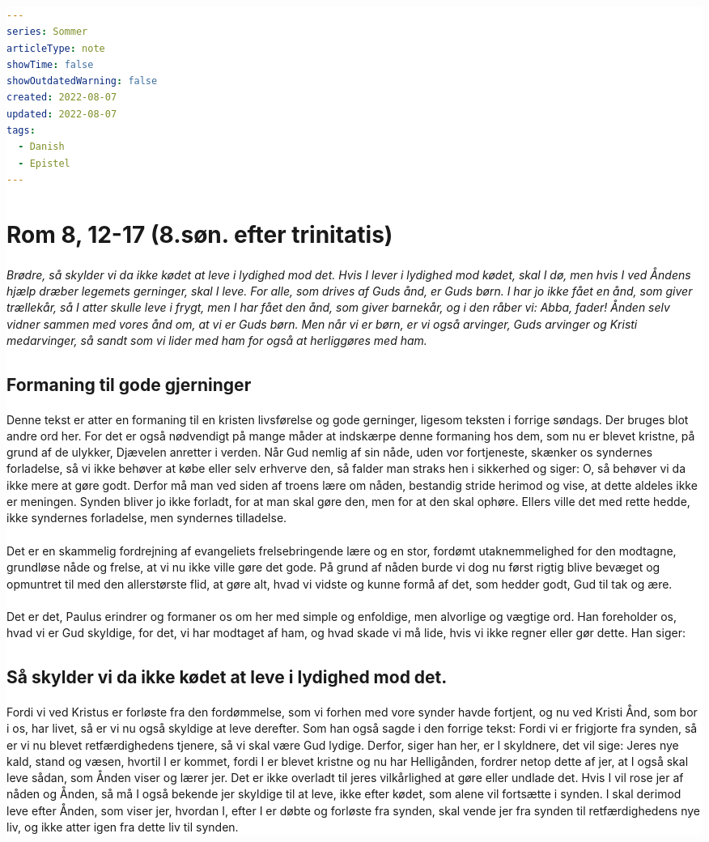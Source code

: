 ```yaml
---
series: Sommer
articleType: note
showTime: false
showOutdatedWarning: false
created: 2022-08-07
updated: 2022-08-07
tags:
  - Danish
  - Epistel
---
```


# Rom 8, 12-17 (8.søn. efter trinitatis)
_Brødre, så skylder vi da ikke kødet at leve i lydighed mod det. Hvis I lever i lydighed mod kødet, skal I dø, men hvis I ved Åndens hjælp dræber legemets gerninger, skal I leve. For alle, som drives af Guds ånd, er Guds børn. I har jo ikke fået en ånd, som giver trællekår, så I atter skulle leve i frygt, men I har fået den ånd, som giver barnekår, og i den råber vi: Abba, fader! Ånden selv vidner sammen med vores ånd om, at vi er Guds børn. Men når vi er børn, er vi også arvinger, Guds arvinger og Kristi medarvinger, så sandt som vi lider med ham for også at herliggøres med ham._

## Formaning til gode gjerninger
Denne tekst er atter en formaning til en kristen livsførelse og gode gerninger, ligesom teksten i forrige søndags. Der bruges blot andre ord her. For det er også nødvendigt på mange måder at indskærpe denne formaning hos dem, som nu er blevet kristne, på grund af de ulykker, Djævelen anretter i ver­den. Når Gud nemlig af sin nåde, uden vor fortjeneste, skænker os syndernes forladelse, så vi ikke behøver at købe eller selv erhverve den, så falder man straks hen i sikkerhed og siger: O, så behøver vi da ikke mere at gøre godt. Derfor må man ved siden af troens lære om nåden, bestandig stride herimod og vise, at dette aldeles ikke er meningen. Synden bliver jo ikke forladt, for at man skal gøre den, men for at den skal ophøre. Ellers ville det med rette hedde, ikke syndernes forladelse, men syndernes tilladelse.  
&nbsp;  
Det er en skammelig fordrejning af evangeliets frelsebringende lære og en stor, fordømt utaknemmelighed for den mod­tagne, grundløse nåde og frelse, at vi nu ikke ville gøre det gode. På grund af nåden burde vi dog nu først rigtig blive be­væget og opmuntret til med den allerstørste flid, at gøre alt, hvad vi vidste og kunne formå af det, som hedder godt, Gud til tak og ære.  
&nbsp;  
Det er det, Paulus erindrer og formaner os om her med simple og enfoldige, men alvorlige og vægtige ord. Han foreholder os, hvad vi er Gud skyldige, for det, vi har modtaget af ham, og hvad skade vi må lide, hvis vi ikke regner eller gør dette. Han siger:

## Så skylder vi da ikke kødet at leve i lydighed mod det.
Fordi vi ved Kristus er forløste fra den fordømmelse, som vi forhen med vore synder havde fortjent, og nu ved Kristi Ånd, som bor i os, har livet, så er vi nu også skyldige at leve derefter. Som han også sagde i den forrige tekst: Fordi vi er frigjorte fra synden, så er vi nu blevet retfærdighedens tjenere, så vi skal være Gud lydige. Derfor, siger han her, er I skyldnere, det vil sige: Jeres nye kald, stand og væsen, hvortil I er kommet, fordi I er blevet kristne og nu har Helligånden, fordrer netop dette af jer, at I også skal leve sådan, som Ånden viser og lærer jer. Det er ikke over­ladt til jeres vilkårlighed at gøre eller undlade det. Hvis I vil rose jer af nåden og Ånden, så må I også bekende jer skyldige til at leve, ikke efter kødet, som alene vil fortsætte i syn­den. I skal derimod leve efter Ånden, som viser jer, hvordan I, efter I er døbte og forløste fra synden, skal vende jer fra synden til retfærdighedens nye liv, og ikke atter igen fra dette liv til synden.

